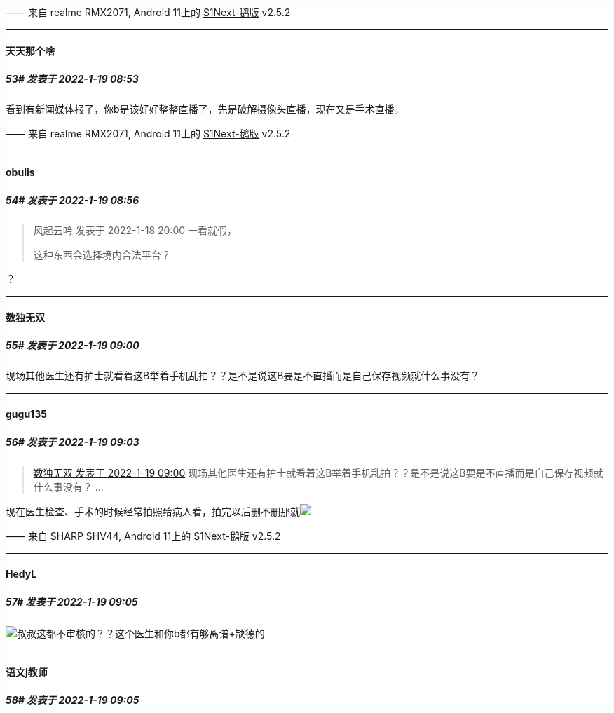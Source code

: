 —— 来自 realme RMX2071, Android 11上的 [S1Next-鹅版](https://github.com/ykrank/S1-Next/releases) v2.5.2

*****

####  天天那个啥  
##### 53#       发表于 2022-1-19 08:53

看到有新闻媒体报了，你b是该好好整整直播了，先是破解摄像头直播，现在又是手术直播。

—— 来自 realme RMX2071, Android 11上的 [S1Next-鹅版](https://github.com/ykrank/S1-Next/releases) v2.5.2

*****

####  obulis  
##### 54#       发表于 2022-1-19 08:56

<blockquote>风起云吟 发表于 2022-1-18 20:00
一看就假，

这种东西会选择境内合法平台？
</blockquote>
？

*****

####  数独无双  
##### 55#       发表于 2022-1-19 09:00

现场其他医生还有护士就看着这B举着手机乱拍？？是不是说这B要是不直播而是自己保存视频就什么事没有？

*****

####  gugu135  
##### 56#       发表于 2022-1-19 09:03

<blockquote><a href="httphttps://bbs.saraba1st.com/2b/forum.php?mod=redirect&amp;goto=findpost&amp;pid=54346022&amp;ptid=2048020" target="_blank">数独无双 发表于 2022-1-19 09:00</a>
现场其他医生还有护士就看着这B举着手机乱拍？？是不是说这B要是不直播而是自己保存视频就什么事没有？ ...</blockquote>
现在医生检查、手术的时候经常拍照给病人看，拍完以后删不删那就<img src="https://static.saraba1st.com/image/smiley/face2017/048.png" referrerpolicy="no-referrer">

—— 来自 SHARP SHV44, Android 11上的 [S1Next-鹅版](https://github.com/ykrank/S1-Next/releases) v2.5.2

*****

####  HedyL  
##### 57#       发表于 2022-1-19 09:05

<img src="https://static.saraba1st.com/image/smiley/face2017/112.png" referrerpolicy="no-referrer">叔叔这都不审核的？？这个医生和你b都有够离谱+缺德的

*****

####  语文j教师  
##### 58#       发表于 2022-1-19 09:05
